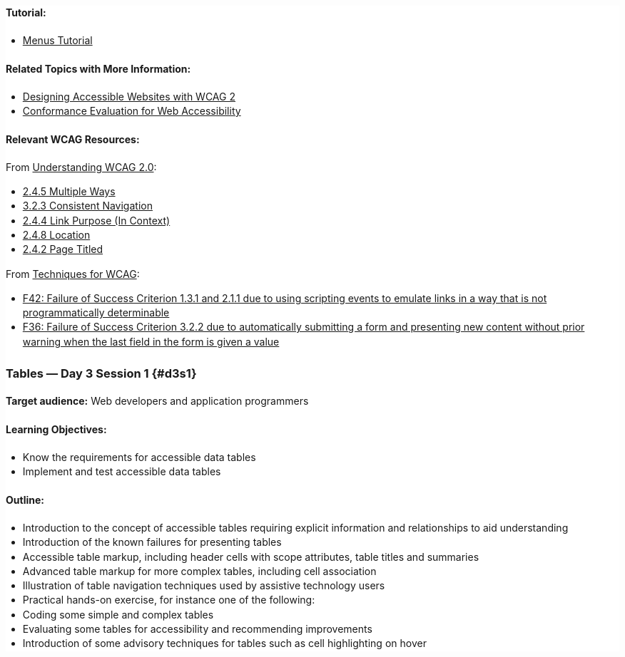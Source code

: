 #### Tutorial:

- [Menus Tutorial](/tutorials/menus/)

#### Related Topics with More Information:

-   [Designing Accessible Websites with WCAG 2](/teach-advocate/accessibility-training/topics/#design)
-   [Conformance Evaluation for Web Accessibility](/teach-advocate/accessibility-training/topics/#conform)

#### Relevant WCAG Resources:

From [Understanding WCAG
2.0](https://www.w3.org/TR/UNDERSTANDING-WCAG20/):

-   [2.4.5 Multiple Ways](https://www.w3.org/TR/UNDERSTANDING-WCAG20/navigation-mechanisms-mult-loc)
-   [3.2.3 Consistent Navigation](https://www.w3.org/TR/UNDERSTANDING-WCAG20/consistent-behavior-consistent-locations)
-   [2.4.4 Link Purpose (In Context)](https://www.w3.org/TR/UNDERSTANDING-WCAG20/navigation-mechanisms-refs)
-   [2.4.8 Location](https://www.w3.org/TR/UNDERSTANDING-WCAG20/navigation-mechanisms-location)
-   [2.4.2 Page Titled](https://www.w3.org/TR/UNDERSTANDING-WCAG20/navigation-mechanisms-title)

From [Techniques for WCAG](https://www.w3.org/TR/WCAG20-TECHS/):

-   [F42: Failure of Success Criterion 1.3.1 and 2.1.1 due to using scripting events to emulate links in a way that is not programmatically determinable](https://www.w3.org/TR/2008/NOTE-WCAG20-TECHS-20081211/F42)
-   [F36: Failure of Success Criterion 3.2.2 due to automatically submitting a form and presenting new content without prior warning when the last field in the form is given a value](https://www.w3.org/TR/WCAG20-TECHS/)

### Tables &mdash; Day 3 Session 1 {#d3s1}

**Target audience:** Web developers and application programmers

#### Learning Objectives:

-   Know the requirements for accessible data tables
-   Implement and test accessible data tables

#### Outline:

-   Introduction to the concept of accessible tables requiring explicit information and relationships to aid understanding
-   Introduction of the known failures for presenting tables
-   Accessible table markup, including header cells with scope attributes, table titles and summaries
-   Advanced table markup for more complex tables, including cell association
-   Illustration of table navigation techniques used by assistive technology users
-   Practical hands-on exercise, for instance one of the following:
  -   Coding some simple and complex tables
  -   Evaluating some tables for accessibility and recommending   improvements
-   Introduction of some advisory techniques for tables such as cell highlighting on hover
